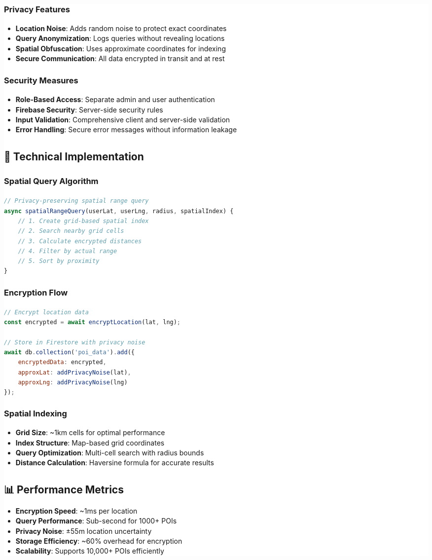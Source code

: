 ### Privacy Features
- **Location Noise**: Adds random noise to protect exact coordinates
- **Query Anonymization**: Logs queries without revealing locations
- **Spatial Obfuscation**: Uses approximate coordinates for indexing
- **Secure Communication**: All data encrypted in transit and at rest

### Security Measures
- **Role-Based Access**: Separate admin and user authentication
- **Firebase Security**: Server-side security rules
- **Input Validation**: Comprehensive client and server-side validation
- **Error Handling**: Secure error messages without information leakage

## 🧮 Technical Implementation

### Spatial Query Algorithm
```javascript
// Privacy-preserving spatial range query
async spatialRangeQuery(userLat, userLng, radius, spatialIndex) {
    // 1. Create grid-based spatial index
    // 2. Search nearby grid cells
    // 3. Calculate encrypted distances
    // 4. Filter by actual range
    // 5. Sort by proximity
}
```

### Encryption Flow
```javascript
// Encrypt location data
const encrypted = await encryptLocation(lat, lng);

// Store in Firestore with privacy noise
await db.collection('poi_data').add({
    encryptedData: encrypted,
    approxLat: addPrivacyNoise(lat),
    approxLng: addPrivacyNoise(lng)
});
```

### Spatial Indexing
- **Grid Size**: ~1km cells for optimal performance
- **Index Structure**: Map-based grid coordinates
- **Query Optimization**: Multi-cell search with radius bounds
- **Distance Calculation**: Haversine formula for accurate results

## 📊 Performance Metrics

- **Encryption Speed**: ~1ms per location
- **Query Performance**: Sub-second for 1000+ POIs
- **Privacy Noise**: ±55m location uncertainty
- **Storage Efficiency**: ~60% overhead for encryption
- **Scalability**: Supports 10,000+ POIs efficiently
